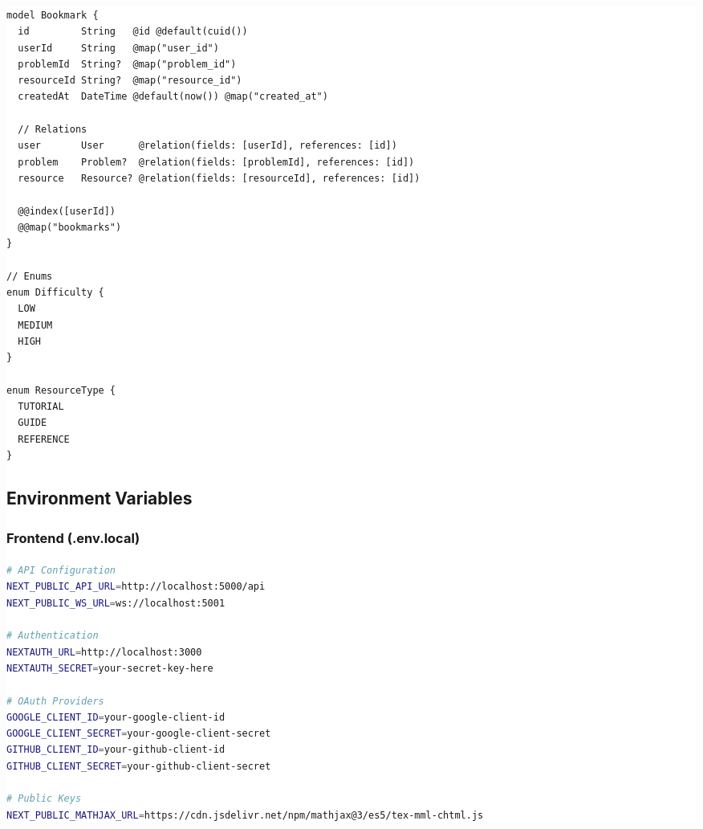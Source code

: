 ```
model Bookmark {
  id         String   @id @default(cuid())
  userId     String   @map("user_id")
  problemId  String?  @map("problem_id")
  resourceId String?  @map("resource_id")
  createdAt  DateTime @default(now()) @map("created_at")

  // Relations
  user       User      @relation(fields: [userId], references: [id])
  problem    Problem?  @relation(fields: [problemId], references: [id])
  resource   Resource? @relation(fields: [resourceId], references: [id])

  @@index([userId])
  @@map("bookmarks")
}

// Enums
enum Difficulty {
  LOW
  MEDIUM
  HIGH
}

enum ResourceType {
  TUTORIAL
  GUIDE
  REFERENCE
}
```

## Environment Variables

### Frontend (.env.local)
```bash
# API Configuration
NEXT_PUBLIC_API_URL=http://localhost:5000/api
NEXT_PUBLIC_WS_URL=ws://localhost:5001

# Authentication
NEXTAUTH_URL=http://localhost:3000
NEXTAUTH_SECRET=your-secret-key-here

# OAuth Providers
GOOGLE_CLIENT_ID=your-google-client-id
GOOGLE_CLIENT_SECRET=your-google-client-secret
GITHUB_CLIENT_ID=your-github-client-id
GITHUB_CLIENT_SECRET=your-github-client-secret

# Public Keys
NEXT_PUBLIC_MATHJAX_URL=https://cdn.jsdelivr.net/npm/mathjax@3/es5/tex-mml-chtml.js
```
